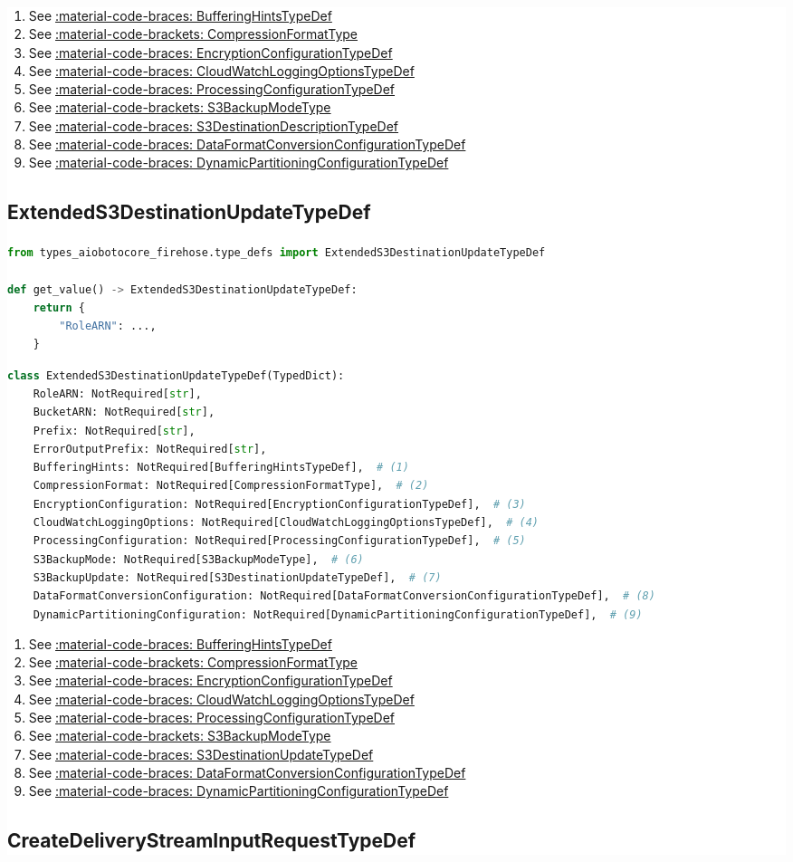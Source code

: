 
1. See [:material-code-braces: BufferingHintsTypeDef](./type_defs.md#bufferinghintstypedef) 
2. See [:material-code-brackets: CompressionFormatType](./literals.md#compressionformattype) 
3. See [:material-code-braces: EncryptionConfigurationTypeDef](./type_defs.md#encryptionconfigurationtypedef) 
4. See [:material-code-braces: CloudWatchLoggingOptionsTypeDef](./type_defs.md#cloudwatchloggingoptionstypedef) 
5. See [:material-code-braces: ProcessingConfigurationTypeDef](./type_defs.md#processingconfigurationtypedef) 
6. See [:material-code-brackets: S3BackupModeType](./literals.md#s3backupmodetype) 
7. See [:material-code-braces: S3DestinationDescriptionTypeDef](./type_defs.md#s3destinationdescriptiontypedef) 
8. See [:material-code-braces: DataFormatConversionConfigurationTypeDef](./type_defs.md#dataformatconversionconfigurationtypedef) 
9. See [:material-code-braces: DynamicPartitioningConfigurationTypeDef](./type_defs.md#dynamicpartitioningconfigurationtypedef) 
## ExtendedS3DestinationUpdateTypeDef

```python title="Usage Example"
from types_aiobotocore_firehose.type_defs import ExtendedS3DestinationUpdateTypeDef

def get_value() -> ExtendedS3DestinationUpdateTypeDef:
    return {
        "RoleARN": ...,
    }
```

```python title="Definition"
class ExtendedS3DestinationUpdateTypeDef(TypedDict):
    RoleARN: NotRequired[str],
    BucketARN: NotRequired[str],
    Prefix: NotRequired[str],
    ErrorOutputPrefix: NotRequired[str],
    BufferingHints: NotRequired[BufferingHintsTypeDef],  # (1)
    CompressionFormat: NotRequired[CompressionFormatType],  # (2)
    EncryptionConfiguration: NotRequired[EncryptionConfigurationTypeDef],  # (3)
    CloudWatchLoggingOptions: NotRequired[CloudWatchLoggingOptionsTypeDef],  # (4)
    ProcessingConfiguration: NotRequired[ProcessingConfigurationTypeDef],  # (5)
    S3BackupMode: NotRequired[S3BackupModeType],  # (6)
    S3BackupUpdate: NotRequired[S3DestinationUpdateTypeDef],  # (7)
    DataFormatConversionConfiguration: NotRequired[DataFormatConversionConfigurationTypeDef],  # (8)
    DynamicPartitioningConfiguration: NotRequired[DynamicPartitioningConfigurationTypeDef],  # (9)
```

1. See [:material-code-braces: BufferingHintsTypeDef](./type_defs.md#bufferinghintstypedef) 
2. See [:material-code-brackets: CompressionFormatType](./literals.md#compressionformattype) 
3. See [:material-code-braces: EncryptionConfigurationTypeDef](./type_defs.md#encryptionconfigurationtypedef) 
4. See [:material-code-braces: CloudWatchLoggingOptionsTypeDef](./type_defs.md#cloudwatchloggingoptionstypedef) 
5. See [:material-code-braces: ProcessingConfigurationTypeDef](./type_defs.md#processingconfigurationtypedef) 
6. See [:material-code-brackets: S3BackupModeType](./literals.md#s3backupmodetype) 
7. See [:material-code-braces: S3DestinationUpdateTypeDef](./type_defs.md#s3destinationupdatetypedef) 
8. See [:material-code-braces: DataFormatConversionConfigurationTypeDef](./type_defs.md#dataformatconversionconfigurationtypedef) 
9. See [:material-code-braces: DynamicPartitioningConfigurationTypeDef](./type_defs.md#dynamicpartitioningconfigurationtypedef) 
## CreateDeliveryStreamInputRequestTypeDef
